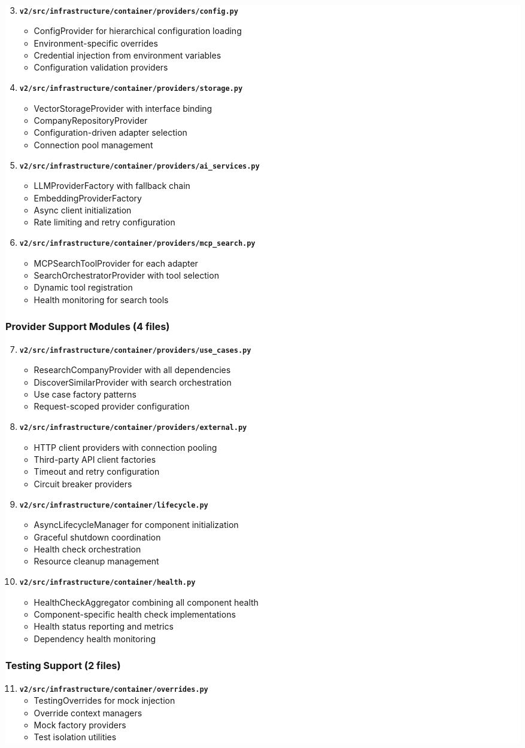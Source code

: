 3. **`v2/src/infrastructure/container/providers/config.py`**
   - ConfigProvider for hierarchical configuration loading
   - Environment-specific overrides
   - Credential injection from environment variables
   - Configuration validation providers

4. **`v2/src/infrastructure/container/providers/storage.py`**
   - VectorStorageProvider with interface binding
   - CompanyRepositoryProvider
   - Configuration-driven adapter selection
   - Connection pool management

5. **`v2/src/infrastructure/container/providers/ai_services.py`**
   - LLMProviderFactory with fallback chain
   - EmbeddingProviderFactory
   - Async client initialization
   - Rate limiting and retry configuration

6. **`v2/src/infrastructure/container/providers/mcp_search.py`**
   - MCPSearchToolProvider for each adapter
   - SearchOrchestratorProvider with tool selection
   - Dynamic tool registration
   - Health monitoring for search tools

### Provider Support Modules (4 files)
7. **`v2/src/infrastructure/container/providers/use_cases.py`**
   - ResearchCompanyProvider with all dependencies
   - DiscoverSimilarProvider with search orchestration
   - Use case factory patterns
   - Request-scoped provider configuration

8. **`v2/src/infrastructure/container/providers/external.py`**
   - HTTP client providers with connection pooling
   - Third-party API client factories
   - Timeout and retry configuration
   - Circuit breaker providers

9. **`v2/src/infrastructure/container/lifecycle.py`**
   - AsyncLifecycleManager for component initialization
   - Graceful shutdown coordination
   - Health check orchestration
   - Resource cleanup management

10. **`v2/src/infrastructure/container/health.py`**
    - HealthCheckAggregator combining all component health
    - Component-specific health check implementations
    - Health status reporting and metrics
    - Dependency health monitoring

### Testing Support (2 files)
11. **`v2/src/infrastructure/container/overrides.py`**
    - TestingOverrides for mock injection
    - Override context managers
    - Mock factory providers
    - Test isolation utilities
